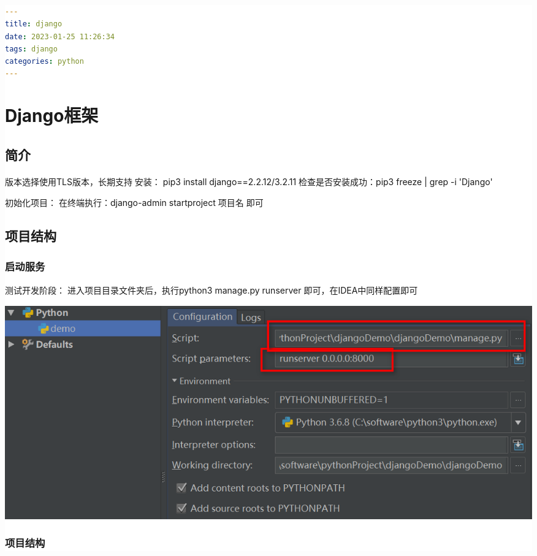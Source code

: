 ```yaml
---
title: django
date: 2023-01-25 11:26:34
tags: django
categories: python
---
```


# Django框架
## 简介
版本选择使用TLS版本，长期支持
安装：
pip3 install django==2.2.12/3.2.11
检查是否安装成功：pip3 freeze | grep -i 'Django'

初始化项目：
在终端执行：django-admin startproject 项目名  即可

## 项目结构
### 启动服务
测试开发阶段：
进入项目目录文件夹后，执行python3 manage.py runserver 即可，在IDEA中同样配置即可

![](django/IDEA配置.png)

### 项目结构